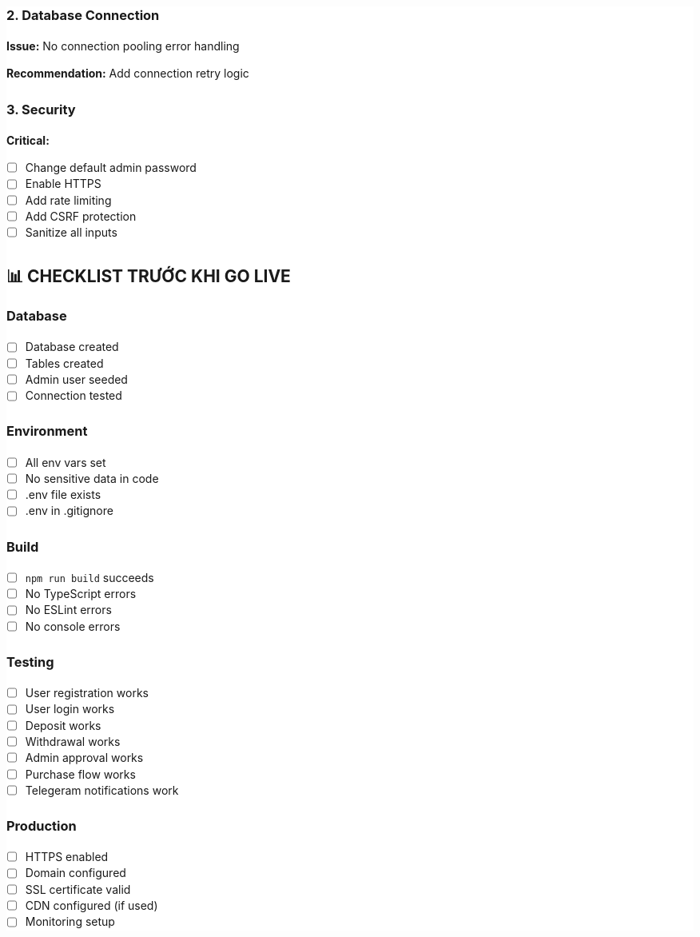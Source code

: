 ### 2. Database Connection

**Issue:** No connection pooling error handling

**Recommendation:** Add connection retry logic

### 3. Security

**Critical:** 
- [ ] Change default admin password
- [ ] Enable HTTPS
- [ ] Add rate limiting
- [ ] Add CSRF protection
- [ ] Sanitize all inputs

## 📊 CHECKLIST TRƯỚC KHI GO LIVE

### Database
- [ ] Database created
- [ ] Tables created
- [ ] Admin user seeded
- [ ] Connection tested

### Environment
- [ ] All env vars set
- [ ] No sensitive data in code
- [ ] .env file exists
- [ ] .env in .gitignore

### Build
- [ ] `npm run build` succeeds
- [ ] No TypeScript errors
- [ ] No ESLint errors
- [ ] No console errors

### Testing
- [ ] User registration works
- [ ] User login works
- [ ] Deposit works
- [ ] Withdrawal works
- [ ] Admin approval works
- [ ] Purchase flow works
- [ ] Telegeram notifications work

### Production
- [ ] HTTPS enabled
- [ ] Domain configured
- [ ] SSL certificate valid
- [ ] CDN configured (if used)
- [ ] Monitoring setup
